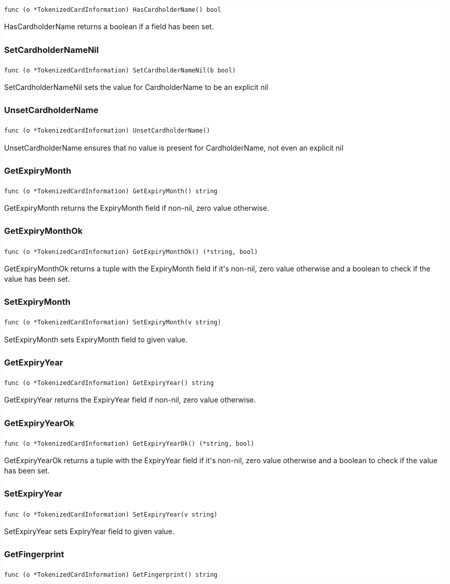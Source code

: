 `func (o *TokenizedCardInformation) HasCardholderName() bool`

HasCardholderName returns a boolean if a field has been set.

### SetCardholderNameNil

`func (o *TokenizedCardInformation) SetCardholderNameNil(b bool)`

 SetCardholderNameNil sets the value for CardholderName to be an explicit nil

### UnsetCardholderName
`func (o *TokenizedCardInformation) UnsetCardholderName()`

UnsetCardholderName ensures that no value is present for CardholderName, not even an explicit nil
### GetExpiryMonth

`func (o *TokenizedCardInformation) GetExpiryMonth() string`

GetExpiryMonth returns the ExpiryMonth field if non-nil, zero value otherwise.

### GetExpiryMonthOk

`func (o *TokenizedCardInformation) GetExpiryMonthOk() (*string, bool)`

GetExpiryMonthOk returns a tuple with the ExpiryMonth field if it's non-nil, zero value otherwise
and a boolean to check if the value has been set.

### SetExpiryMonth

`func (o *TokenizedCardInformation) SetExpiryMonth(v string)`

SetExpiryMonth sets ExpiryMonth field to given value.


### GetExpiryYear

`func (o *TokenizedCardInformation) GetExpiryYear() string`

GetExpiryYear returns the ExpiryYear field if non-nil, zero value otherwise.

### GetExpiryYearOk

`func (o *TokenizedCardInformation) GetExpiryYearOk() (*string, bool)`

GetExpiryYearOk returns a tuple with the ExpiryYear field if it's non-nil, zero value otherwise
and a boolean to check if the value has been set.

### SetExpiryYear

`func (o *TokenizedCardInformation) SetExpiryYear(v string)`

SetExpiryYear sets ExpiryYear field to given value.


### GetFingerprint

`func (o *TokenizedCardInformation) GetFingerprint() string`
